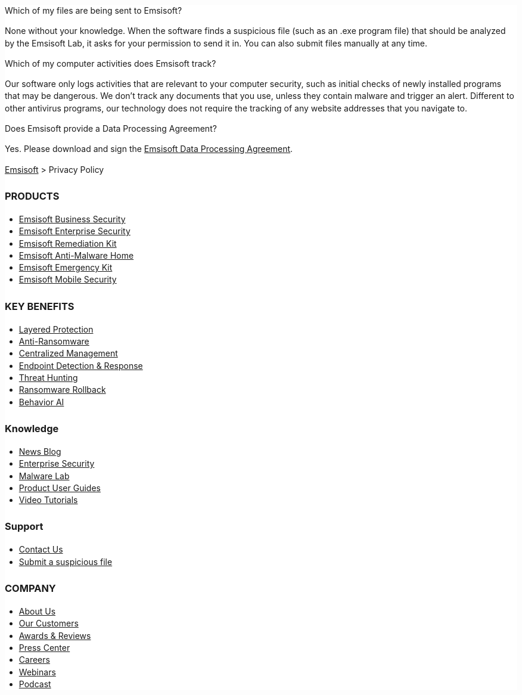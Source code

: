 Which of my files are being sent to Emsisoft?

None without your knowledge. When the software finds a suspicious file (such as an .exe program file) that should be analyzed by the Emsisoft Lab, it asks for your permission to send it in. You can also submit files manually at any time.

Which of my computer activities does Emsisoft track?

Our software only logs activities that are relevant to your computer security, such as initial checks of newly installed programs that may be dangerous. We don’t track any documents that you use, unless they contain malware and trigger an alert. Different to other antivirus programs, our technology does not require the tracking of any website addresses that you navigate to.

Does Emsisoft provide a Data Processing Agreement?

Yes. Please download and sign the [Emsisoft Data Processing Agreement](https://www.emsisoft.com/wp-content/uploads/2020/08/Emsisoft_Data_Processing_Agreement.pdf).

[Emsisoft](https://www.emsisoft.com/en/) \> Privacy Policy

### PRODUCTS

* [Emsisoft Business Security](https://www.emsisoft.com/en/business-security/)
* [Emsisoft Enterprise Security](https://www.emsisoft.com/en/enterprise-security/)
* [Emsisoft Remediation Kit](https://www.emsisoft.com/en/remediation-kit/)
* [Emsisoft Anti-Malware Home](https://www.emsisoft.com/en/anti-malware-home/)
* [Emsisoft Emergency Kit](https://www.emsisoft.com/en/emergency-kit/)
* [Emsisoft Mobile Security](https://www.emsisoft.com/en/mobile-security/)

### KEY BENEFITS

* [Layered Protection](https://www.emsisoft.com/en/layered-protection/)
* [Anti-Ransomware](https://www.emsisoft.com/en/anti-ransomware/)
* [Centralized Management](https://www.emsisoft.com/en/management-console/)
* [Endpoint Detection & Response](https://www.emsisoft.com/en/endpoint-detection-and-response/)
* [Threat Hunting](https://www.emsisoft.com/en/threat-hunting/)
* [Ransomware Rollback](https://www.emsisoft.com/en/ransomware-rollback/)
* [Behavior AI](https://www.emsisoft.com/en/behavior-ai/)

### Knowledge

* [News Blog](https://www.emsisoft.com/en/blog/)
* [Enterprise Security](https://www.emsisoft.com/en/blog/category/enterprise-security/)
* [Malware Lab](https://www.emsisoft.com/en/blog/category/malware-lab/)
* [Product User Guides](https://www.emsisoft.com/en/help/)
* [Video Tutorials](https://www.youtube.com/emsisoft)

### Support

* [Contact Us](https://www.emsisoft.com/en/help/)
* [Submit a suspicious file](https://www.emsisoft.com/en/help/contact/?c=submit)

### COMPANY

* [About Us](https://www.emsisoft.com/en/why-emsisoft/)
* [Our Customers](https://www.emsisoft.com/en/our-customers/)
* [Awards & Reviews](https://www.emsisoft.com/en/blog/category/emsisoft-news/)
* [Press Center](https://www.emsisoft.com/en/press/)
* [Careers](https://www.emsisoft.com/en/careers/)
* [Webinars](https://www.emsisoft.com/en/webinars/)
* [Podcast](https://www.emsisoft.com/en/podcast/)
